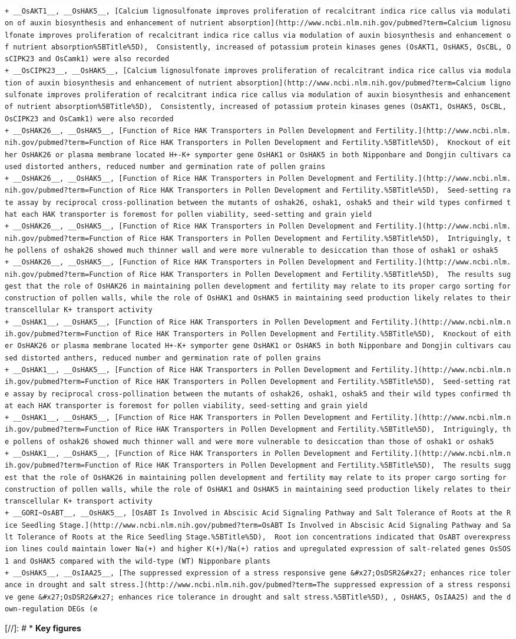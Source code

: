     + __OsAKT1__, __OsHAK5__, [Calcium lignosulfonate improves proliferation of recalcitrant indica rice callus via modulation of auxin biosynthesis and enhancement of nutrient absorption](http://www.ncbi.nlm.nih.gov/pubmed?term=Calcium lignosulfonate improves proliferation of recalcitrant indica rice callus via modulation of auxin biosynthesis and enhancement of nutrient absorption%5BTitle%5D),  Consistently, increased of potassium protein kinases genes (OsAKT1, OsHAK5, OsCBL, OsCIPK23 and OsCamk1) were also recorded
    + __OsCIPK23__, __OsHAK5__, [Calcium lignosulfonate improves proliferation of recalcitrant indica rice callus via modulation of auxin biosynthesis and enhancement of nutrient absorption](http://www.ncbi.nlm.nih.gov/pubmed?term=Calcium lignosulfonate improves proliferation of recalcitrant indica rice callus via modulation of auxin biosynthesis and enhancement of nutrient absorption%5BTitle%5D),  Consistently, increased of potassium protein kinases genes (OsAKT1, OsHAK5, OsCBL, OsCIPK23 and OsCamk1) were also recorded
    + __OsHAK26__, __OsHAK5__, [Function of Rice HAK Transporters in Pollen Development and Fertility.](http://www.ncbi.nlm.nih.gov/pubmed?term=Function of Rice HAK Transporters in Pollen Development and Fertility.%5BTitle%5D),  Knockout of either OsHAK26 or plasma membrane located H+-K+ symporter gene OsHAK1 or OsHAK5 in both Nipponbare and Dongjin cultivars caused distorted anthers, reduced number and germination rate of pollen grains
    + __OsHAK26__, __OsHAK5__, [Function of Rice HAK Transporters in Pollen Development and Fertility.](http://www.ncbi.nlm.nih.gov/pubmed?term=Function of Rice HAK Transporters in Pollen Development and Fertility.%5BTitle%5D),  Seed-setting rate assay by reciprocal cross-pollination between the mutants of oshak26, oshak1, oshak5 and their wild types confirmed that each HAK transporter is foremost for pollen viability, seed-setting and grain yield
    + __OsHAK26__, __OsHAK5__, [Function of Rice HAK Transporters in Pollen Development and Fertility.](http://www.ncbi.nlm.nih.gov/pubmed?term=Function of Rice HAK Transporters in Pollen Development and Fertility.%5BTitle%5D),  Intriguingly, the pollens of oshak26 showed much thinner wall and were more vulnerable to desiccation than those of oshak1 or oshak5
    + __OsHAK26__, __OsHAK5__, [Function of Rice HAK Transporters in Pollen Development and Fertility.](http://www.ncbi.nlm.nih.gov/pubmed?term=Function of Rice HAK Transporters in Pollen Development and Fertility.%5BTitle%5D),  The results suggest that the role of OsHAK26 in maintaining pollen development and fertility may relate to its proper cargo sorting for construction of pollen walls, while the role of OsHAK1 and OsHAK5 in maintaining seed production likely relates to their transcellular K+ transport activity
    + __OsHAK1__, __OsHAK5__, [Function of Rice HAK Transporters in Pollen Development and Fertility.](http://www.ncbi.nlm.nih.gov/pubmed?term=Function of Rice HAK Transporters in Pollen Development and Fertility.%5BTitle%5D),  Knockout of either OsHAK26 or plasma membrane located H+-K+ symporter gene OsHAK1 or OsHAK5 in both Nipponbare and Dongjin cultivars caused distorted anthers, reduced number and germination rate of pollen grains
    + __OsHAK1__, __OsHAK5__, [Function of Rice HAK Transporters in Pollen Development and Fertility.](http://www.ncbi.nlm.nih.gov/pubmed?term=Function of Rice HAK Transporters in Pollen Development and Fertility.%5BTitle%5D),  Seed-setting rate assay by reciprocal cross-pollination between the mutants of oshak26, oshak1, oshak5 and their wild types confirmed that each HAK transporter is foremost for pollen viability, seed-setting and grain yield
    + __OsHAK1__, __OsHAK5__, [Function of Rice HAK Transporters in Pollen Development and Fertility.](http://www.ncbi.nlm.nih.gov/pubmed?term=Function of Rice HAK Transporters in Pollen Development and Fertility.%5BTitle%5D),  Intriguingly, the pollens of oshak26 showed much thinner wall and were more vulnerable to desiccation than those of oshak1 or oshak5
    + __OsHAK1__, __OsHAK5__, [Function of Rice HAK Transporters in Pollen Development and Fertility.](http://www.ncbi.nlm.nih.gov/pubmed?term=Function of Rice HAK Transporters in Pollen Development and Fertility.%5BTitle%5D),  The results suggest that the role of OsHAK26 in maintaining pollen development and fertility may relate to its proper cargo sorting for construction of pollen walls, while the role of OsHAK1 and OsHAK5 in maintaining seed production likely relates to their transcellular K+ transport activity
    + __GORI~OsABT__, __OsHAK5__, [OsABT Is Involved in Abscisic Acid Signaling Pathway and Salt Tolerance of Roots at the Rice Seedling Stage.](http://www.ncbi.nlm.nih.gov/pubmed?term=OsABT Is Involved in Abscisic Acid Signaling Pathway and Salt Tolerance of Roots at the Rice Seedling Stage.%5BTitle%5D),  Root ion concentrations indicated that OsABT overexpression lines could maintain lower Na(+) and higher K(+)/Na(+) ratios and upregulated expression of salt-related genes OsSOS1 and OsHAK5 compared with the wild-type (WT) Nipponbare plants
    + __OsHAK5__, __OsIAA25__, [The suppressed expression of a stress responsive gene &#x27;OsDSR2&#x27; enhances rice tolerance in drought and salt stress.](http://www.ncbi.nlm.nih.gov/pubmed?term=The suppressed expression of a stress responsive gene &#x27;OsDSR2&#x27; enhances rice tolerance in drought and salt stress.%5BTitle%5D), , OsHAK5, OsIAA25) and the down-regulation DEGs (e

[//]: # * **Key figures**  


